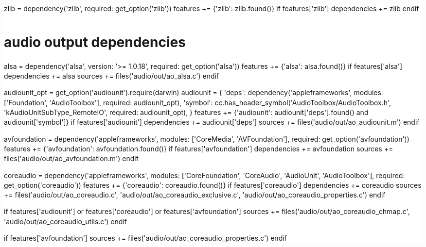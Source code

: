 zlib = dependency('zlib', required: get_option('zlib'))
features += {'zlib': zlib.found()}
if features['zlib']
    dependencies += zlib
endif


# audio output dependencies
alsa = dependency('alsa', version: '>= 1.0.18', required: get_option('alsa'))
features += {'alsa': alsa.found()}
if features['alsa']
    dependencies += alsa
    sources += files('audio/out/ao_alsa.c')
endif

audiounit_opt = get_option('audiounit').require(darwin)
audiounit = {
    'deps': dependency('appleframeworks', modules: ['Foundation', 'AudioToolbox'],
                       required: audiounit_opt),
    'symbol': cc.has_header_symbol('AudioToolbox/AudioToolbox.h', 'kAudioUnitSubType_RemoteIO',
                                   required: audiounit_opt),
}
features += {'audiounit': audiounit['deps'].found() and audiounit['symbol']}
if features['audiounit']
    dependencies += audiounit['deps']
    sources += files('audio/out/ao_audiounit.m')
endif

avfoundation = dependency('appleframeworks', modules: ['CoreMedia', 'AVFoundation'],
                          required: get_option('avfoundation'))
features += {'avfoundation': avfoundation.found()}
if features['avfoundation']
    dependencies += avfoundation
    sources += files('audio/out/ao_avfoundation.m')
endif

coreaudio = dependency('appleframeworks', modules: ['CoreFoundation', 'CoreAudio',
                       'AudioUnit', 'AudioToolbox'], required: get_option('coreaudio'))
features += {'coreaudio': coreaudio.found()}
if features['coreaudio']
    dependencies += coreaudio
    sources += files('audio/out/ao_coreaudio.c',
                     'audio/out/ao_coreaudio_exclusive.c',
                     'audio/out/ao_coreaudio_properties.c')
endif

if features['audiounit'] or features['coreaudio'] or features['avfoundation']
    sources += files('audio/out/ao_coreaudio_chmap.c',
                     'audio/out/ao_coreaudio_utils.c')
endif

if features['avfoundation']
    sources += files('audio/out/ao_coreaudio_properties.c')
endif

